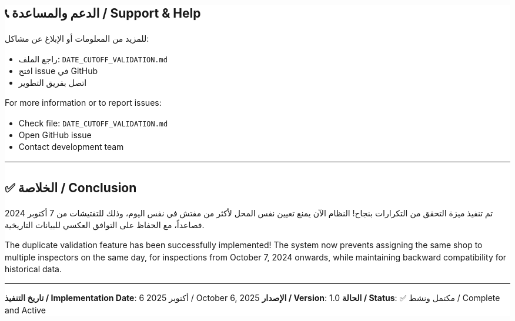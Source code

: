 
## 📞 الدعم والمساعدة / Support & Help

للمزيد من المعلومات أو الإبلاغ عن مشاكل:
- راجع الملف: `DATE_CUTOFF_VALIDATION.md`
- افتح issue في GitHub
- اتصل بفريق التطوير

For more information or to report issues:
- Check file: `DATE_CUTOFF_VALIDATION.md`
- Open GitHub issue
- Contact development team

---

## ✅ الخلاصة / Conclusion

تم تنفيذ ميزة التحقق من التكرارات بنجاح! النظام الآن يمنع تعيين نفس المحل لأكثر من مفتش في نفس اليوم، وذلك للتفتيشات من 7 أكتوبر 2024 فصاعداً، مع الحفاظ على التوافق العكسي للبيانات التاريخية.

The duplicate validation feature has been successfully implemented! The system now prevents assigning the same shop to multiple inspectors on the same day, for inspections from October 7, 2024 onwards, while maintaining backward compatibility for historical data.

---

**تاريخ التنفيذ / Implementation Date**: 6 أكتوبر 2025 / October 6, 2025
**الإصدار / Version**: 1.0
**الحالة / Status**: ✅ مكتمل ونشط / Complete and Active

